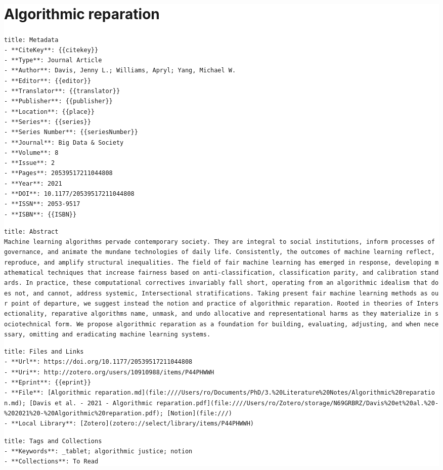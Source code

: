 # Algorithmic reparation

``` ad-info
title: Metadata
- **CiteKey**: {{citekey}}
- **Type**: Journal Article
- **Author**: Davis, Jenny L.; Williams, Apryl; Yang, Michael W.
- **Editor**: {{editor}}
- **Translator**: {{translator}}
- **Publisher**: {{publisher}}
- **Location**: {{place}}
- **Series**: {{series}}
- **Series Number**: {{seriesNumber}}
- **Journal**: Big Data & Society
- **Volume**: 8
- **Issue**: 2
- **Pages**: 20539517211044808
- **Year**: 2021 
- **DOI**: 10.1177/20539517211044808
- **ISSN**: 2053-9517
- **ISBN**: {{ISBN}}
```
```ad-quote
title: Abstract
Machine learning algorithms pervade contemporary society. They are integral to social institutions, inform processes of governance, and animate the mundane technologies of daily life. Consistently, the outcomes of machine learning reflect, reproduce, and amplify structural inequalities. The field of fair machine learning has emerged in response, developing mathematical techniques that increase fairness based on anti-classification, classification parity, and calibration standards. In practice, these computational correctives invariably fall short, operating from an algorithmic idealism that does not, and cannot, address systemic, Intersectional stratifications. Taking present fair machine learning methods as our point of departure, we suggest instead the notion and practice of algorithmic reparation. Rooted in theories of Intersectionality, reparative algorithms name, unmask, and undo allocative and representational harms as they materialize in sociotechnical form. We propose algorithmic reparation as a foundation for building, evaluating, adjusting, and when necessary, omitting and eradicating machine learning systems.
```
```ad-abstract
title: Files and Links
- **Url**: https://doi.org/10.1177/20539517211044808
- **Uri**: http://zotero.org/users/10910988/items/P44PHWWH
- **Eprint**: {{eprint}}
- **File**: [Algorithmic reparation.md](file:////Users/ro/Documents/PhD/3.%20Literature%20Notes/Algorithmic%20reparation.md); [Davis et al. - 2021 - Algorithmic reparation.pdf](file:////Users/ro/Zotero/storage/N69GRBRZ/Davis%20et%20al.%20-%202021%20-%20Algorithmic%20reparation.pdf); [Notion](file:///)
- **Local Library**: [Zotero](zotero://select/library/items/P44PHWWH)
```
```ad-note
title: Tags and Collections
- **Keywords**: _tablet; algorithmic justice; notion
- **Collections**: To Read
```

